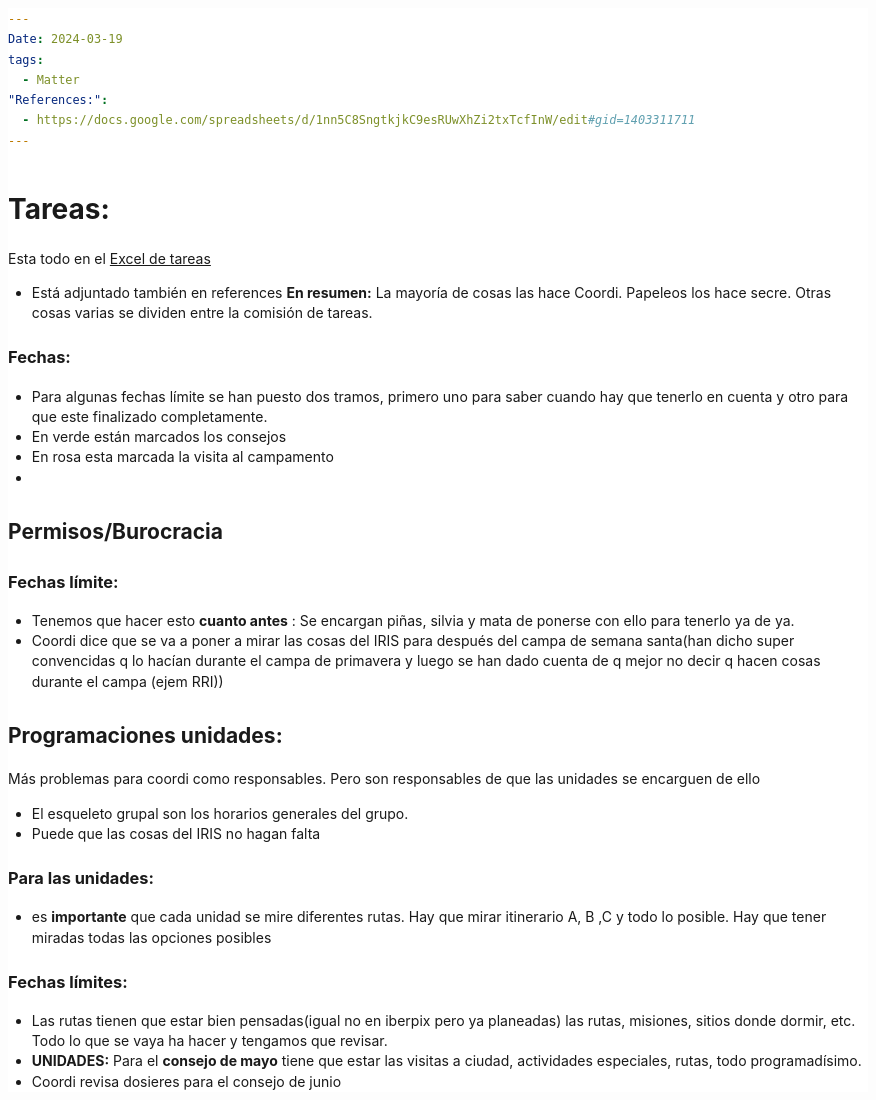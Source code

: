 ```yaml
---
Date: 2024-03-19
tags:
  - Matter
"References:":
  - https://docs.google.com/spreadsheets/d/1nn5C8SngtkjkC9esRUwXhZi2txTcfInW/edit#gid=1403311711
---
```


# Tareas:
Esta todo en el [Excel de tareas](https://docs.google.com/spreadsheets/d/1nn5C8SngtkjkC9esRUwXhZi2txTcfInW/edit#gid=1403311711) 
+ Está adjuntado también en references
**En resumen:**
La mayoría de cosas las hace Coordi. Papeleos  los hace secre. Otras cosas varias se dividen entre la comisión de tareas. 

### Fechas:
+ Para algunas fechas límite se han puesto dos tramos, primero uno para saber cuando hay que tenerlo en cuenta y otro para que este finalizado completamente. 
+ En verde están marcados los consejos
+ En rosa esta marcada la visita al campamento
+ 
## Permisos/Burocracia
### Fechas límite: 
+ Tenemos que hacer esto **cuanto antes** : Se encargan piñas, silvia y mata de ponerse con ello para tenerlo ya de ya. 
+ Coordi dice que se va a poner a mirar las cosas del IRIS para después del campa de semana santa(han dicho super convencidas q lo hacían durante el campa de primavera y luego se han dado cuenta de q mejor no decir q hacen cosas durante el campa (ejem RRI))

## Programaciones unidades: 
Más problemas para coordi como responsables. Pero son responsables de que las unidades se encarguen de ello
+ El esqueleto grupal son los horarios generales del grupo. 
+ Puede que las cosas del IRIS no hagan falta
### Para las unidades:
+ es **importante** que cada unidad se mire diferentes rutas. Hay que mirar itinerario A, B ,C y todo lo posible. Hay que tener miradas todas las opciones posibles

### Fechas límites: 
+ Las rutas tienen que estar bien pensadas(igual no en iberpix pero ya planeadas) las rutas, misiones, sitios donde dormir, etc. Todo lo que se vaya ha hacer y tengamos que revisar. 
+ **UNIDADES:**  Para el **consejo de mayo** tiene que estar las visitas a ciudad, actividades especiales, rutas, todo programadísimo. 
+ Coordi revisa dosieres para el consejo de junio
